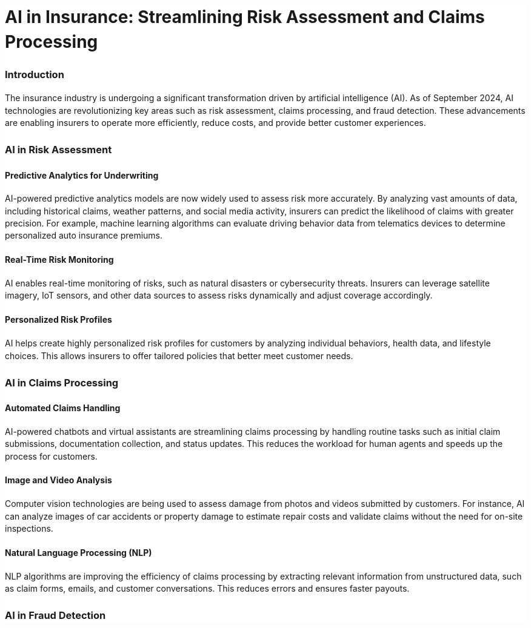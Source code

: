 # AI in Insurance: Streamlining Risk Assessment and Claims Processing

### **Introduction**

The insurance industry is undergoing a significant transformation driven by artificial intelligence (AI). As of September 2024, AI technologies are revolutionizing key areas such as risk assessment, claims processing, and fraud detection. These advancements are enabling insurers to operate more efficiently, reduce costs, and provide better customer experiences.

### **AI in Risk Assessment**

#### **Predictive Analytics for Underwriting**

AI-powered predictive analytics models are now widely used to assess risk more accurately. By analyzing vast amounts of data, including historical claims, weather patterns, and social media activity, insurers can predict the likelihood of claims with greater precision. For example, machine learning algorithms can evaluate driving behavior data from telematics devices to determine personalized auto insurance premiums.

#### **Real-Time Risk Monitoring**

AI enables real-time monitoring of risks, such as natural disasters or cybersecurity threats. Insurers can leverage satellite imagery, IoT sensors, and other data sources to assess risks dynamically and adjust coverage accordingly.

#### **Personalized Risk Profiles**

AI helps create highly personalized risk profiles for customers by analyzing individual behaviors, health data, and lifestyle choices. This allows insurers to offer tailored policies that better meet customer needs.

### **AI in Claims Processing**

#### **Automated Claims Handling**

AI-powered chatbots and virtual assistants are streamlining claims processing by handling routine tasks such as initial claim submissions, documentation collection, and status updates. This reduces the workload for human agents and speeds up the process for customers.

#### **Image and Video Analysis**

Computer vision technologies are being used to assess damage from photos and videos submitted by customers. For instance, AI can analyze images of car accidents or property damage to estimate repair costs and validate claims without the need for on-site inspections.

#### **Natural Language Processing (NLP)**

NLP algorithms are improving the efficiency of claims processing by extracting relevant information from unstructured data, such as claim forms, emails, and customer conversations. This reduces errors and ensures faster payouts.

### **AI in Fraud Detection**
